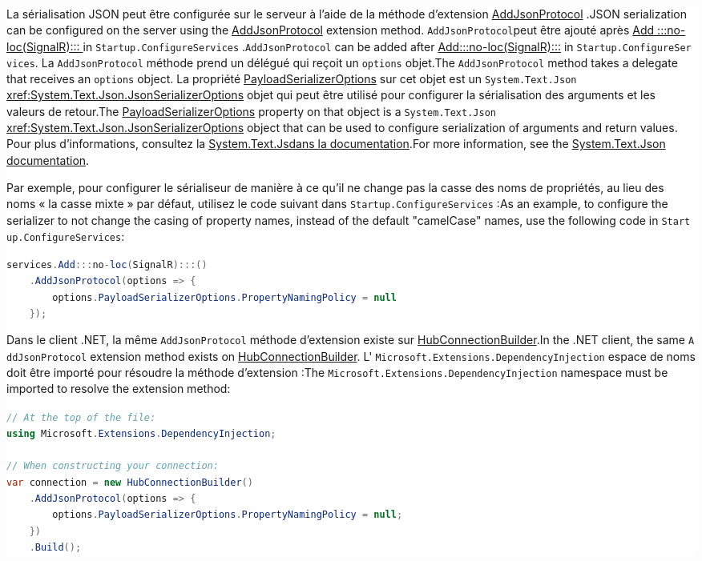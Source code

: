 <span data-ttu-id="a3353-107">La sérialisation JSON peut être configurée sur le serveur à l’aide de la méthode d’extension [AddJsonProtocol](/dotnet/api/microsoft.extensions.dependencyinjection.jsonprotocoldependencyinjectionextensions.addjsonprotocol) .</span><span class="sxs-lookup"><span data-stu-id="a3353-107">JSON serialization can be configured on the server using the [AddJsonProtocol](/dotnet/api/microsoft.extensions.dependencyinjection.jsonprotocoldependencyinjectionextensions.addjsonprotocol) extension method.</span></span> <span data-ttu-id="a3353-108">`AddJsonProtocol`peut être ajouté après [Add :::no-loc(SignalR)::: ](/dotnet/api/microsoft.extensions.dependencyinjection.signalrdependencyinjectionextensions.addsignalr) in `Startup.ConfigureServices` .</span><span class="sxs-lookup"><span data-stu-id="a3353-108">`AddJsonProtocol` can be added after [Add:::no-loc(SignalR):::](/dotnet/api/microsoft.extensions.dependencyinjection.signalrdependencyinjectionextensions.addsignalr) in `Startup.ConfigureServices`.</span></span> <span data-ttu-id="a3353-109">La `AddJsonProtocol` méthode prend un délégué qui reçoit un `options` objet.</span><span class="sxs-lookup"><span data-stu-id="a3353-109">The `AddJsonProtocol` method takes a delegate that receives an `options` object.</span></span> <span data-ttu-id="a3353-110">La propriété [PayloadSerializerOptions](/dotnet/api/microsoft.aspnetcore.signalr.jsonhubprotocoloptions.payloadserializeroptions) sur cet objet est un `System.Text.Json` <xref:System.Text.Json.JsonSerializerOptions> objet qui peut être utilisé pour configurer la sérialisation des arguments et les valeurs de retour.</span><span class="sxs-lookup"><span data-stu-id="a3353-110">The [PayloadSerializerOptions](/dotnet/api/microsoft.aspnetcore.signalr.jsonhubprotocoloptions.payloadserializeroptions) property on that object is a `System.Text.Json` <xref:System.Text.Json.JsonSerializerOptions> object that can be used to configure serialization of arguments and return values.</span></span> <span data-ttu-id="a3353-111">Pour plus d’informations, consultez la [System.Text.Jsdans la documentation](/dotnet/api/system.text.json).</span><span class="sxs-lookup"><span data-stu-id="a3353-111">For more information, see the [System.Text.Json documentation](/dotnet/api/system.text.json).</span></span>

<span data-ttu-id="a3353-112">Par exemple, pour configurer le sérialiseur de manière à ce qu’il ne change pas la casse des noms de propriétés, au lieu des noms « la casse mixte » par défaut, utilisez le code suivant dans `Startup.ConfigureServices` :</span><span class="sxs-lookup"><span data-stu-id="a3353-112">As an example, to configure the serializer to not change the casing of property names, instead of the default "camelCase" names, use the following code in `Startup.ConfigureServices`:</span></span>

```csharp
services.Add:::no-loc(SignalR):::()
    .AddJsonProtocol(options => {
        options.PayloadSerializerOptions.PropertyNamingPolicy = null
    });
```

<span data-ttu-id="a3353-113">Dans le client .NET, la même `AddJsonProtocol` méthode d’extension existe sur [HubConnectionBuilder](/dotnet/api/microsoft.aspnetcore.signalr.client.hubconnectionbuilder).</span><span class="sxs-lookup"><span data-stu-id="a3353-113">In the .NET client, the same `AddJsonProtocol` extension method exists on [HubConnectionBuilder](/dotnet/api/microsoft.aspnetcore.signalr.client.hubconnectionbuilder).</span></span> <span data-ttu-id="a3353-114">L' `Microsoft.Extensions.DependencyInjection` espace de noms doit être importé pour résoudre la méthode d’extension :</span><span class="sxs-lookup"><span data-stu-id="a3353-114">The `Microsoft.Extensions.DependencyInjection` namespace must be imported to resolve the extension method:</span></span>

```csharp
// At the top of the file:
using Microsoft.Extensions.DependencyInjection;

// When constructing your connection:
var connection = new HubConnectionBuilder()
    .AddJsonProtocol(options => {
        options.PayloadSerializerOptions.PropertyNamingPolicy = null;
    })
    .Build();
```
